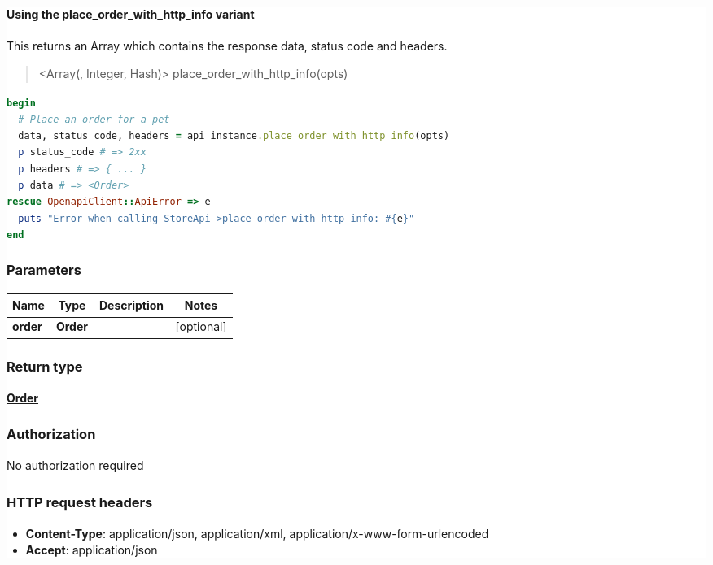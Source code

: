 #### Using the place_order_with_http_info variant

This returns an Array which contains the response data, status code and headers.

> <Array(<Order>, Integer, Hash)> place_order_with_http_info(opts)

```ruby
begin
  # Place an order for a pet
  data, status_code, headers = api_instance.place_order_with_http_info(opts)
  p status_code # => 2xx
  p headers # => { ... }
  p data # => <Order>
rescue OpenapiClient::ApiError => e
  puts "Error when calling StoreApi->place_order_with_http_info: #{e}"
end
```

### Parameters

| Name | Type | Description | Notes |
| ---- | ---- | ----------- | ----- |
| **order** | [**Order**](Order.md) |  | [optional] |

### Return type

[**Order**](Order.md)

### Authorization

No authorization required

### HTTP request headers

- **Content-Type**: application/json, application/xml, application/x-www-form-urlencoded
- **Accept**: application/json

